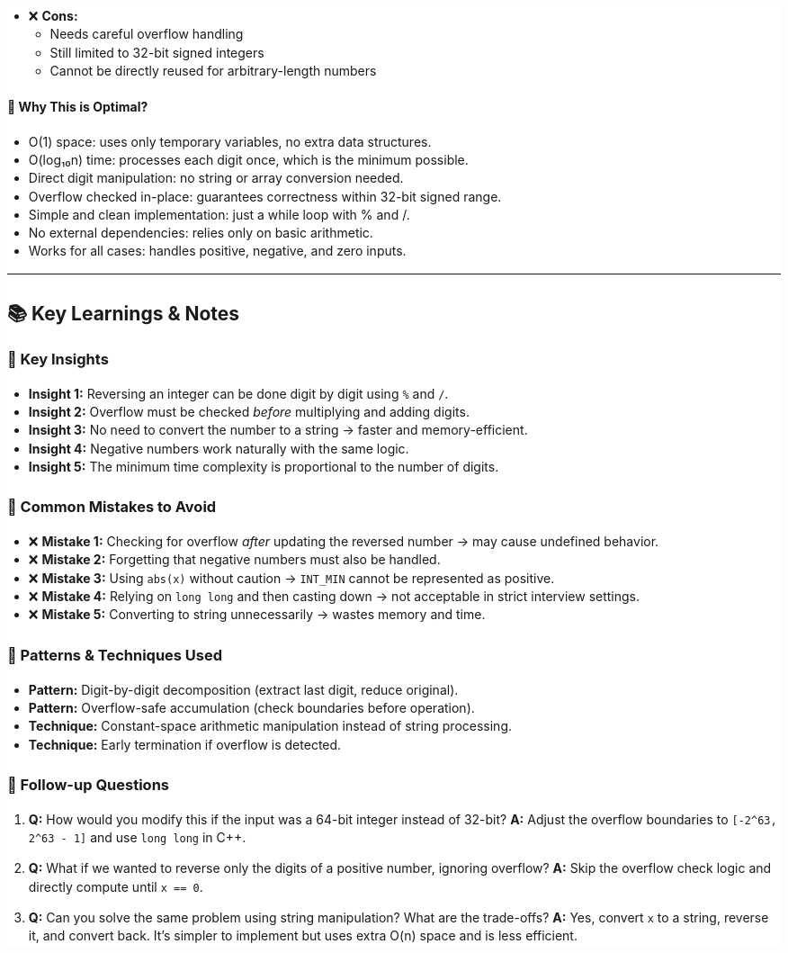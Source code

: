 - ❌ **Cons:**
  - Needs careful overflow handling
  - Still limited to 32-bit signed integers
  - Cannot be directly reused for arbitrary-length numbers

#### 🎯 Why This is Optimal?

- O(1) space: uses only temporary variables, no extra data structures.
- O(log₁₀n) time: processes each digit once, which is the minimum possible.
- Direct digit manipulation: no string or array conversion needed.
- Overflow checked in-place: guarantees correctness within 32-bit signed range.
- Simple and clean implementation: just a while loop with % and /.
- No external dependencies: relies only on basic arithmetic.
- Works for all cases: handles positive, negative, and zero inputs.

---

## 📚 Key Learnings & Notes

### 🔑 Key Insights

- **Insight 1:** Reversing an integer can be done digit by digit using `%` and `/`.
- **Insight 2:** Overflow must be checked _before_ multiplying and adding digits.
- **Insight 3:** No need to convert the number to a string → faster and memory-efficient.
- **Insight 4:** Negative numbers work naturally with the same logic.
- **Insight 5:** The minimum time complexity is proportional to the number of digits.

### 💭 Common Mistakes to Avoid

- ❌ **Mistake 1:** Checking for overflow _after_ updating the reversed number → may cause undefined behavior.
- ❌ **Mistake 2:** Forgetting that negative numbers must also be handled.
- ❌ **Mistake 3:** Using `abs(x)` without caution → `INT_MIN` cannot be represented as positive.
- ❌ **Mistake 4:** Relying on `long long` and then casting down → not acceptable in strict interview settings.
- ❌ **Mistake 5:** Converting to string unnecessarily → wastes memory and time.

### 🎯 Patterns & Techniques Used

- **Pattern:** Digit-by-digit decomposition (extract last digit, reduce original).
- **Pattern:** Overflow-safe accumulation (check boundaries before operation).
- **Technique:** Constant-space arithmetic manipulation instead of string processing.
- **Technique:** Early termination if overflow is detected.

### 🔄 Follow-up Questions

1. **Q:** How would you modify this if the input was a 64-bit integer instead of 32-bit?
   **A:** Adjust the overflow boundaries to `[-2^63, 2^63 - 1]` and use `long long` in C++.

2. **Q:** What if we wanted to reverse only the digits of a positive number, ignoring overflow?
   **A:** Skip the overflow check logic and directly compute until `x == 0`.

3. **Q:** Can you solve the same problem using string manipulation? What are the trade-offs?
   **A:** Yes, convert `x` to a string, reverse it, and convert back. It’s simpler to implement but uses extra O(n) space and is less efficient.
